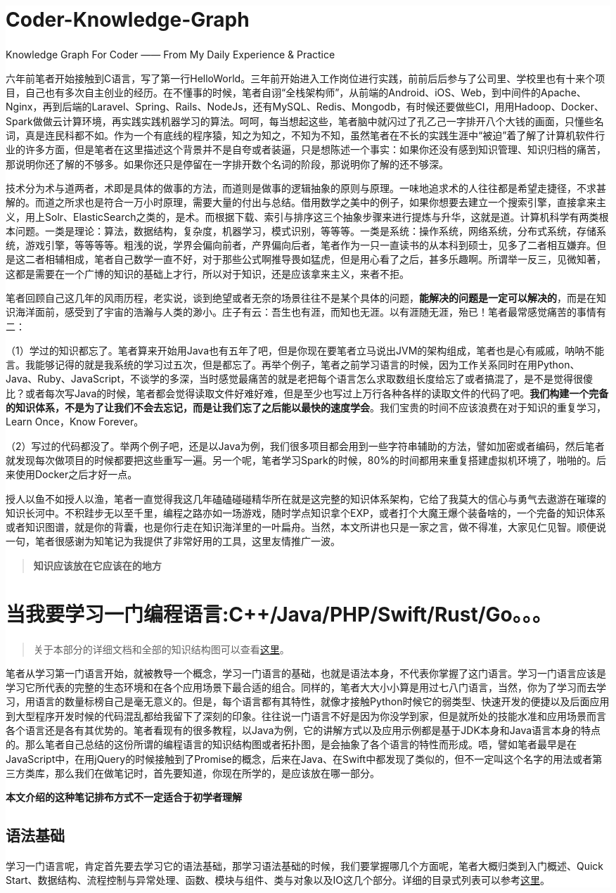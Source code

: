 

# Coder-Knowledge-Graph
Knowledge Graph For Coder —— From My Daily Experience &amp; Practice

六年前笔者开始接触到C语言，写了第一行HelloWorld。三年前开始进入工作岗位进行实践，前前后后参与了公司里、学校里也有十来个项目，自己也有多次自主创业的经历。在不懂事的时候，笔者自诩“全栈架构师”，从前端的Android、iOS、Web，到中间件的Apache、Nginx，再到后端的Laravel、Spring、Rails、NodeJs，还有MySQL、Redis、Mongodb，有时候还要做些CI，用用Hadoop、Docker、Spark做做云计算环境，再实践实践机器学习的算法。呵呵，每当想起这些，笔者脑中就闪过了孔乙己一字排开八个大钱的画面，只懂些名词，真是连民科都不如。作为一个有底线的程序猿，知之为知之，不知为不知，虽然笔者在不长的实践生涯中“被迫”着了解了计算机软件行业的许多方面，但是笔者在这里描述这个背景并不是自夸或者装逼，只是想陈述一个事实：如果你还没有感到知识管理、知识归档的痛苦，那说明你还了解的不够多。如果你还只是停留在一字排开数个名词的阶段，那说明你了解的还不够深。

技术分为术与道两者，术即是具体的做事的方法，而道则是做事的逻辑抽象的原则与原理。一味地追求术的人往往都是希望走捷径，不求甚解的。而道之所求也是符合一万小时原理，需要大量的付出与总结。借用数学之美中的例子，如果你想要去建立一个搜索引擎，直接拿来主义，用上Solr、ElasticSearch之类的，是术。而根据下载、索引与排序这三个抽象步骤来进行提炼与升华，这就是道。计算机科学有两类根本问题。一类是理论：算法，数据结构，复杂度，机器学习，模式识别，等等等。一类是系统：操作系统，网络系统，分布式系统，存储系统，游戏引擎，等等等等。粗浅的说，学界会偏向前者，产界偏向后者，笔者作为一只一直读书的从本科到硕士，见多了二者相互嫌弃。但是这二者相辅相成，笔者自己数学一直不好，对于那些公式啊推导畏如猛虎，但是用心看了之后，甚多乐趣啊。所谓举一反三，见微知著，这都是需要在一个广博的知识的基础上才行，所以对于知识，还是应该拿来主义，来者不拒。

笔者回顾自己这几年的风雨历程，老实说，谈到绝望或者无奈的场景往往不是某个具体的问题，**能解决的问题是一定可以解决的**，而是在知识海洋面前，感受到了宇宙的浩瀚与人类的渺小。庄子有云：吾生也有涯，而知也无涯。以有涯随无涯，殆已！笔者最常感觉痛苦的事情有二：

（1）学过的知识都忘了。笔者算来开始用Java也有五年了吧，但是你现在要笔者立马说出JVM的架构组成，笔者也是心有戚戚，呐呐不能言。我能够记得的就是我系统的学习过五次，但是都忘了。再举个例子，笔者之前学习语言的时候，因为工作关系同时在用Python、Java、Ruby、JavaScript，不谈学的多深，当时感觉最痛苦的就是老把每个语言怎么求取数组长度给忘了或者搞混了，是不是觉得很傻比？或者每次写Java的时候，笔者都会觉得读取文件好难好难，但是至少也写过上万行各种各样的读取文件的代码了吧。**我们构建一个完备的知识体系，不是为了让我们不会去忘记，而是让我们忘了之后能以最快的速度学会**。我们宝贵的时间不应该浪费在对于知识的重复学习，Learn Once，Know Forever。

（2）写过的代码都没了。举两个例子吧，还是以Java为例，我们很多项目都会用到一些字符串辅助的方法，譬如加密或者编码，然后笔者就发现每次做项目的时候都要把这些重写一遍。另一个呢，笔者学习Spark的时候，80%的时间都用来重复搭建虚拟机环境了，啪啪的。后来使用Docker之后才好一点。

授人以鱼不如授人以渔，笔者一直觉得我这几年磕磕碰碰精华所在就是这完整的知识体系架构，它给了我莫大的信心与勇气去遨游在璀璨的知识长河中。不积跬步无以至千里，编程之路亦如一场游戏，随时学点知识拿个EXP，或者打个大魔王爆个装备啥的，一个完备的知识体系或者知识图谱，就是你的背囊，也是你行走在知识海洋里的一叶扁舟。当然，本文所讲也只是一家之言，做不得准，大家见仁见智。顺便说一句，笔者很感谢为知笔记为我提供了非常好用的工具，这里友情推广一波。

> **知识应该放在它应该在的地方**



# 当我要学习一门编程语言:C++/Java/PHP/Swift/Rust/Go。。。



> 关于本部分的详细文档和全部的知识结构图可以查看[这里](https://github.com/wxyyxc1992/Coder-Knowledge-Graph/blob/master/zh/programminglanguage.md)。



笔者从学习第一门语言开始，就被教导一个概念，学习一门语言的基础，也就是语法本身，不代表你掌握了这门语言。学习一门语言应该是学习它所代表的完整的生态环境和在各个应用场景下最合适的组合。同样的，笔者大大小小算是用过七八门语言，当然，你为了学习而去学习，用语言的数量标榜自己是毫无意义的。但是，每个语言都有其特性，就像才接触Python时候它的弱类型、快速开发的便捷以及后面应用到大型程序开发时候的代码混乱都给我留下了深刻的印象。往往说一门语言不好是因为你没学到家，但是就所处的技能水准和应用场景而言各个语言还是各有其优势的。笔者看现有的很多教程，以Java为例，它的讲解方式以及应用示例都是基于JDK本身和Java语言本身的特点的。那么笔者自己总结的这份所谓的编程语言的知识结构图或者拓扑图，是会抽象了各个语言的特性而形成。唔，譬如笔者最早是在JavaScript中，在用jQuery的时候接触到了Promise的概念，后来在Java、在Swift中都发现了类似的，但不一定叫这个名字的用法或者第三方类库，那么我们在做笔记时，首先要知道，你现在所学的，是应该放在哪一部分。

**本文介绍的这种笔记排布方式不一定适合于初学者理解**

## 语法基础

学习一门语言呢，肯定首先要去学习它的语法基础，那学习语法基础的时候，我们要掌握哪几个方面呢，笔者大概归类到入门概述、Quick Start、数据结构、流程控制与异常处理、函数、模块与组件、类与对象以及IO这几个部分。详细的目录式列表可以参考[这里](https://github.com/wxyyxc1992/Coder-Knowledge-Graph/blob/master/zh/programminglanguage.md)。
